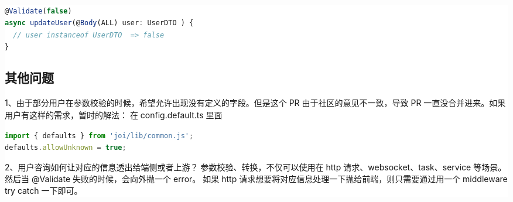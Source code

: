 ```typescript
@Validate(false)
async updateUser(@Body(ALL) user: UserDTO ) {
  // user instanceof UserDTO  => false
}
```

## 其他问题

1、由于部分用户在参数校验的时候，希望允许出现没有定义的字段。但是这个 PR 由于社区的意见不一致，导致 PR 一直没合并进来。如果用户有这样的需求，暂时的解法：
在 config.default.ts 里面

```typescript
import { defaults } from 'joi/lib/common.js';
defaults.allowUnknown = true;
```

2、用户咨询如何让对应的信息透出给端侧或者上游？
参数校验、转换，不仅可以使用在 http 请求、websocket、task、service 等场景。
然后当 @Validate 失败的时候，会向外抛一个 error。
如果 http 请求想要将对应信息处理一下抛给前端，则只需要通过用一个 middleware try catch 一下即可。
